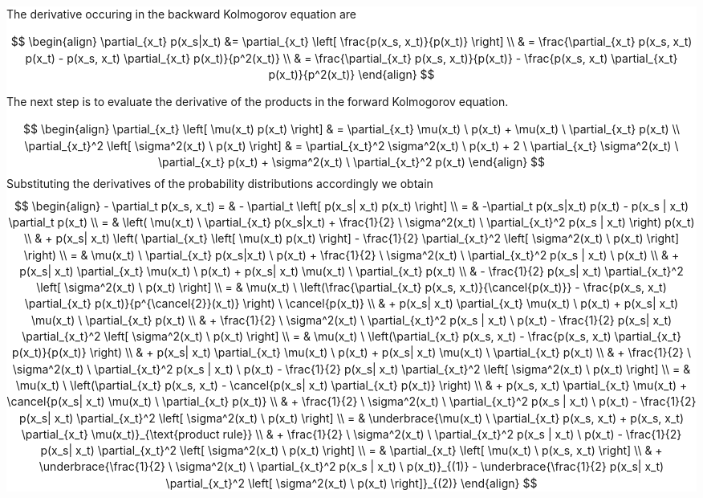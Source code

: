 The derivative occuring in the backward Kolmogorov equation are

$$
\begin{align}
	\partial_{x_t} p(x_s|x_t) &= \partial_{x_t} \left[ \frac{p(x_s, x_t)}{p(x_t)} \right] \\
	& = \frac{\partial_{x_t} p(x_s, x_t) p(x_t) - p(x_s, x_t) \partial_{x_t} p(x_t)}{p^2(x_t)} \\
	& = \frac{\partial_{x_t} p(x_s, x_t)}{p(x_t)} - \frac{p(x_s, x_t) \partial_{x_t} p(x_t)}{p^2(x_t)}
\end{align}
$$

The next step is to evaluate the derivative of the products in the forward Kolmogorov equation.

$$
\begin{align}
	\partial_{x_t} \left[ \mu(x_t) p(x_t) \right] & = \partial_{x_t} \mu(x_t) \ p(x_t) + \mu(x_t) \ \partial_{x_t} p(x_t) \\
	\partial_{x_t}^2 \left[ \sigma^2(x_t) \ p(x_t) \right] & = \partial_{x_t}^2 \sigma^2(x_t) \ p(x_t) + 2 \ \partial_{x_t} \sigma^2(x_t) \ \partial_{x_t} p(x_t) + \sigma^2(x_t) \ \partial_{x_t}^2 p(x_t)
\end{align}
$$
Substituting the derivatives of the probability distributions accordingly we obtain
$$
\begin{align}
	- \partial_t p(x_s, x_t)
	= & - \partial_t \left[ p(x_s| x_t) p(x_t) \right] \\
	= & -\partial_t p(x_s|x_t) p(x_t) - p(x_s | x_t) \partial_t p(x_t) \\
	= & \left( \mu(x_t) \ \partial_{x_t} p(x_s|x_t) + \frac{1}{2} \ \sigma^2(x_t) \ \partial_{x_t}^2 p(x_s | x_t) \right) p(x_t) \\
	& + p(x_s| x_t) \left( \partial_{x_t} \left[ \mu(x_t) p(x_t) \right] - \frac{1}{2} \partial_{x_t}^2 \left[ \sigma^2(x_t) \ p(x_t) \right] \right) \\
	= & \mu(x_t) \ \partial_{x_t} p(x_s|x_t) \ p(x_t) 
	+ \frac{1}{2} \ \sigma^2(x_t) \ \partial_{x_t}^2 p(x_s | x_t) \ p(x_t) \\
	& + p(x_s| x_t) \partial_{x_t} \mu(x_t) \ p(x_t) + p(x_s| x_t) \mu(x_t) \ \partial_{x_t} p(x_t) \\
	& - \frac{1}{2} p(x_s| x_t) \partial_{x_t}^2 \left[ \sigma^2(x_t) \ p(x_t) \right] \\
	= & \mu(x_t) \ \left(\frac{\partial_{x_t} p(x_s, x_t)}{\cancel{p(x_t)}} - \frac{p(x_s, x_t) \partial_{x_t} p(x_t)}{p^{\cancel{2}}(x_t)} \right) \ \cancel{p(x_t)} \\
	& + p(x_s| x_t) \partial_{x_t} \mu(x_t) \ p(x_t) + p(x_s| x_t) \mu(x_t) \ \partial_{x_t} p(x_t) \\
	& + \frac{1}{2} \ \sigma^2(x_t) \ \partial_{x_t}^2 p(x_s | x_t) \ p(x_t) - \frac{1}{2} p(x_s| x_t) \partial_{x_t}^2 \left[ \sigma^2(x_t) \ p(x_t) \right] \\
	= & \mu(x_t) \ \left(\partial_{x_t} p(x_s, x_t) - \frac{p(x_s, x_t) \partial_{x_t} p(x_t)}{p(x_t)} \right) \\
	& + p(x_s| x_t) \partial_{x_t} \mu(x_t) \ p(x_t) + p(x_s| x_t) \mu(x_t) \ \partial_{x_t} p(x_t) \\
	& + \frac{1}{2} \ \sigma^2(x_t) \ \partial_{x_t}^2 p(x_s | x_t) \ p(x_t) - \frac{1}{2} p(x_s| x_t) \partial_{x_t}^2 \left[ \sigma^2(x_t) \ p(x_t) \right] \\
	= & \mu(x_t) \ \left(\partial_{x_t} p(x_s, x_t) - \cancel{p(x_s| x_t) \partial_{x_t} p(x_t)} \right) \\
	& + p(x_s, x_t) \partial_{x_t} \mu(x_t) + \cancel{p(x_s| x_t) \mu(x_t) \ \partial_{x_t} p(x_t)} \\
	& + \frac{1}{2} \ \sigma^2(x_t) \ \partial_{x_t}^2 p(x_s | x_t) \ p(x_t) - \frac{1}{2} p(x_s| x_t) \partial_{x_t}^2 \left[ \sigma^2(x_t) \ p(x_t) \right] \\
	= & \underbrace{\mu(x_t) \ \partial_{x_t} p(x_s, x_t) + p(x_s, x_t) \partial_{x_t} \mu(x_t)}_{\text{product rule}} \\
	& + \frac{1}{2} \ \sigma^2(x_t) \ \partial_{x_t}^2 p(x_s | x_t) \ p(x_t) - \frac{1}{2} p(x_s| x_t) \partial_{x_t}^2 \left[ \sigma^2(x_t) \ p(x_t) \right] \\
	= & \partial_{x_t} \left[ \mu(x_t) \ p(x_s, x_t) \right] \\
	& + \underbrace{\frac{1}{2} \ \sigma^2(x_t) \ \partial_{x_t}^2 p(x_s | x_t) \ p(x_t)}_{(1)} - \underbrace{\frac{1}{2} p(x_s| x_t) \partial_{x_t}^2 \left[ \sigma^2(x_t) \ p(x_t) \right]}_{(2)}
\end{align} 
$$
